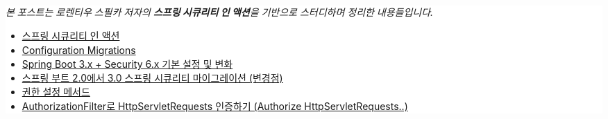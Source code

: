 *본 포스트는 로렌티우 스필카 저자의 **스프링 시큐리티 인 액션**을 기반으로 스터디하며 정리한 내용들입니다.*

* [스프링 시큐리티 인 액션](https://www.jetbrains.com/help/idea/markdown.html#floating-toolbar)
* [Configuration Migrations](https://docs.spring.io/spring-security/reference/5.8/migration/servlet/config.html)
* [Spring Boot 3.x + Security 6.x 기본 설정 및 변화](https://velog.io/@kide77/Spring-Boot-3.x-Security-%EA%B8%B0%EB%B3%B8-%EC%84%A4%EC%A0%95-%EB%B0%8F-%EB%B3%80%ED%99%94)
* [스프링 부트 2.0에서 3.0 스프링 시큐리티 마이그레이션 (변경점)](https://nahwasa.com/entry/%EC%8A%A4%ED%94%84%EB%A7%81-%EB%B6%80%ED%8A%B8-20%EC%97%90%EC%84%9C-30-%EC%8A%A4%ED%94%84%EB%A7%81-%EC%8B%9C%ED%81%90%EB%A6%AC%ED%8B%B0-%EB%A7%88%EC%9D%B4%EA%B7%B8%EB%A0%88%EC%9D%B4%EC%85%98-%EB%B3%80%EA%B2%BD%EC%A0%90)
* [권한 설정 메서드](https://velog.io/@dailylifecoding/spring-security-authorize-api-basic)
* [AuthorizationFilter로 HttpServletRequests 인증하기 (Authorize HttpServletRequests..)](https://tech-monster.tistory.com/217)